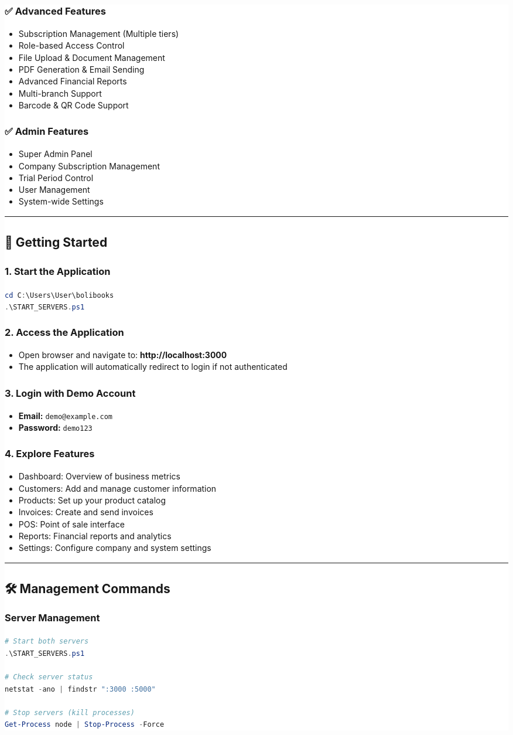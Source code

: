 ### ✅ Advanced Features  
- Subscription Management (Multiple tiers)
- Role-based Access Control
- File Upload & Document Management
- PDF Generation & Email Sending
- Advanced Financial Reports
- Multi-branch Support
- Barcode & QR Code Support

### ✅ Admin Features
- Super Admin Panel
- Company Subscription Management  
- Trial Period Control
- User Management
- System-wide Settings

---

## 🚀 Getting Started

### 1. **Start the Application**
```powershell
cd C:\Users\User\bolibooks
.\START_SERVERS.ps1
```

### 2. **Access the Application**
- Open browser and navigate to: **http://localhost:3000**
- The application will automatically redirect to login if not authenticated

### 3. **Login with Demo Account**
- **Email:** `demo@example.com`
- **Password:** `demo123`

### 4. **Explore Features**
- Dashboard: Overview of business metrics
- Customers: Add and manage customer information
- Products: Set up your product catalog
- Invoices: Create and send invoices
- POS: Point of sale interface
- Reports: Financial reports and analytics
- Settings: Configure company and system settings

---

## 🛠️ Management Commands

### Server Management
```powershell
# Start both servers
.\START_SERVERS.ps1

# Check server status  
netstat -ano | findstr ":3000 :5000"

# Stop servers (kill processes)
Get-Process node | Stop-Process -Force
```
